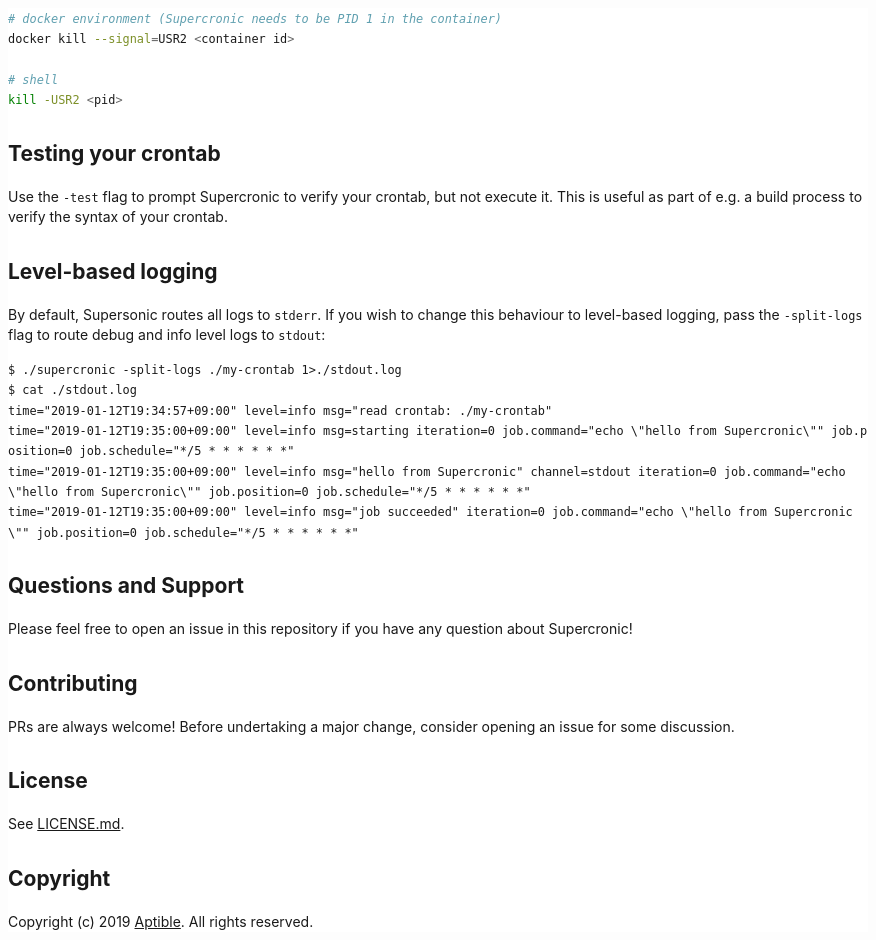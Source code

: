 ```bash
# docker environment (Supercronic needs to be PID 1 in the container)
docker kill --signal=USR2 <container id>

# shell
kill -USR2 <pid>
```

## Testing your crontab

Use the `-test` flag to prompt Supercronic to verify your crontab, but not
execute it. This is useful as part of e.g. a build process to verify the syntax
of your crontab.


## Level-based logging ##

By default, Supersonic routes all logs to `stderr`. If you wish to change this
behaviour to level-based logging, pass the `-split-logs` flag to route debug
and info level logs to `stdout`:

 ```
$ ./supercronic -split-logs ./my-crontab 1>./stdout.log
$ cat ./stdout.log
time="2019-01-12T19:34:57+09:00" level=info msg="read crontab: ./my-crontab"
time="2019-01-12T19:35:00+09:00" level=info msg=starting iteration=0 job.command="echo \"hello from Supercronic\"" job.position=0 job.schedule="*/5 * * * * * *"
time="2019-01-12T19:35:00+09:00" level=info msg="hello from Supercronic" channel=stdout iteration=0 job.command="echo \"hello from Supercronic\"" job.position=0 job.schedule="*/5 * * * * * *"
time="2019-01-12T19:35:00+09:00" level=info msg="job succeeded" iteration=0 job.command="echo \"hello from Supercronic\"" job.position=0 job.schedule="*/5 * * * * * *"
```

## Questions and Support ###

Please feel free to open an issue in this repository if you have any question
about Supercronic!

## Contributing ##

PRs are always welcome! Before undertaking a major change, consider opening an
issue for some discussion.


## License ##

See [LICENSE.md](./LICENSE.md).


## Copyright ##

Copyright (c) 2019 [Aptible][aptible]. All rights reserved.


  [aptible-logo]: https://raw.github.com/dckrz/straptible/master/lib/straptible/rails/templates/public.api/icon-60px.png
  [blog-post]: https://www.aptible.com/blog/cron-for-containers-introduction-supercronic
  [cronexpr]: https://github.com/dckrz/supercronic/tree/master/cronexpr
  [releases]: https://github.com/dckrz/supercronic/releases
  [dep]: https://github.com/golang/dep
  [aptible]: https://www.aptible.com
  [aptible-enclave]: https://www.aptible.com/enclave
  [how-to-run-scheduled-tasks]: https://www.aptible.com/support/topics/enclave/how-to-run-scheduled-tasks/